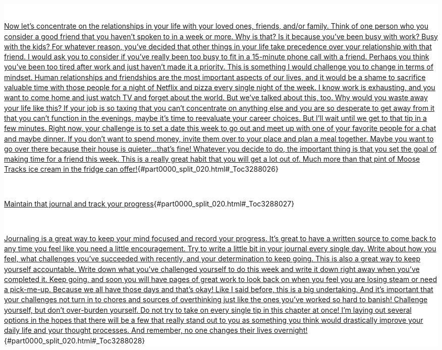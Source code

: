 <span class="calibre3"> </span>

[<span class="calibre3">Now let’s concentrate on the relationships in
your life with your loved ones, friends, and/or family. Think of one
person who you consider a good friend that you haven’t spoken to in a
week or more. Why is that? Is it because you’ve been busy with work?
Busy with the kids? For whatever reason, you’ve decided that other
things in your life take precedence over your relationship with that
friend. I would ask you to consider if you’ve really been too busy to
fit in a 15-minute phone call with a friend. Perhaps you think you’ve
been too tired after work and just haven’t made it a priority. This is
something I would challenge you to change in terms of mindset. Human
relationships and friendships are the most important aspects of our
lives, and it would be a shame to sacrifice valuable time with those
people for a night of Netflix and pizza every single night of the week.
I know work is exhausting, and you want to come home and just watch TV
and forget about the world. But we’ve talked about this, too. Why would
you waste away your life like this? If your job is so taxing that you
can’t concentrate on anything else and you are so desperate to get away
from it that you can’t function in the evenings, maybe it’s time to
reevaluate your career choices. But I’ll wait until we get to that tip
in a few minutes. Right now, your challenge is to set a date this week
to go out and meet up with one of your favorite people for a chat and
maybe dinner. If you don’t want to spend money, invite them over to your
place and plan a meal together. Maybe you want to go over there because
their house is quieter…that’s fine! Whatever you decide to do, the
important thing is that you set the goal of making time for a friend
this week. This is a really great habit that you will get a lot out of.
Much more than that pint of Moose Tracks ice cream in the fridge can
offer!</span>](){#part0000_split_020.html#_Toc3288026}<span
class="calibre3"> </span>

<span class="calibre3"> </span>

[<span class="calibre36">Maintain that journal and track your
progress</span>](){#part0000_split_020.html#_Toc3288027}

<span class="calibre3"> </span>

[<span class="calibre3">Journaling is a great way to keep your mind
focused and record your progress. It’s great to have a written source to
come back to any time you feel like you need a little encouragement. Try
to write a little bit in your journal every single day. Write about how
you feel, what challenges you’ve succeeded with recently, and your
determination to keep going. This is also a great way to keep yourself
accountable. Write down what you’ve challenged yourself to do this week
and write it down right away when you’ve completed it. Keep going, and
soon you will have pages of great work to look back on when you feel you
are losing steam or need a pick-me-up. Because we all have those days
and that’s okay! Like I said before, this is a big undertaking. And it’s
important that your challenges not turn in to chores and sources of
overthinking just like the ones you’ve worked so hard to banish!
Challenge yourself, but don’t over-burden yourself. Do not try to take
on every single tip in this chapter at once! I’m laying out several
options in the hopes that there will be a few that really stand out to
you as something you think would drastically improve your daily life and
your thought processes. And remember, no one changes their lives
overnight!</span>](){#part0000_split_020.html#_Toc3288028}<span
class="calibre3"> </span>

